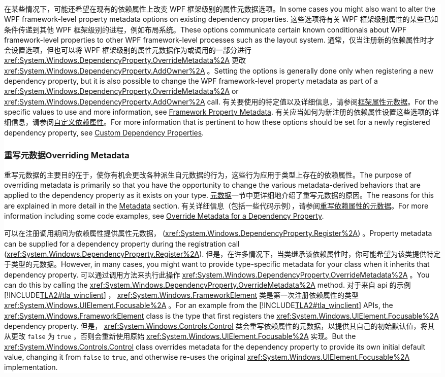  <span data-ttu-id="fc8b6-150">在某些情况下，可能还希望在现有的依赖属性上改变 WPF 框架级别的属性元数据选项。</span><span class="sxs-lookup"><span data-stu-id="fc8b6-150">In some cases you might also want to alter the WPF framework-level property metadata options on existing dependency properties.</span></span> <span data-ttu-id="fc8b6-151">这些选项将有关 WPF 框架级别属性的某些已知条件传递到其他 WPF 框架级别的进程，例如布局系统。</span><span class="sxs-lookup"><span data-stu-id="fc8b6-151">These options communicate certain known conditionals about WPF framework-level properties to other WPF framework-level processes such as the layout system.</span></span>  <span data-ttu-id="fc8b6-152">通常，仅当注册新的依赖属性时才会设置选项，但也可以将 WPF 框架级别的属性元数据作为或调用的一部分进行 <xref:System.Windows.DependencyProperty.OverrideMetadata%2A> 更改 <xref:System.Windows.DependencyProperty.AddOwner%2A> 。</span><span class="sxs-lookup"><span data-stu-id="fc8b6-152">Setting the options is generally done only when registering a new dependency property, but it is also possible to change the WPF framework-level property metadata as part of a <xref:System.Windows.DependencyProperty.OverrideMetadata%2A> or <xref:System.Windows.DependencyProperty.AddOwner%2A> call.</span></span> <span data-ttu-id="fc8b6-153">有关要使用的特定值以及详细信息，请参阅[框架属性元数据](framework-property-metadata.md)。</span><span class="sxs-lookup"><span data-stu-id="fc8b6-153">For the specific values to use and more information, see [Framework Property Metadata](framework-property-metadata.md).</span></span> <span data-ttu-id="fc8b6-154">有关应当如何为新注册的依赖属性设置这些选项的详细信息，请参阅[自定义依赖属性](custom-dependency-properties.md)。</span><span class="sxs-lookup"><span data-stu-id="fc8b6-154">For more information that is pertinent to how these options should be set for a newly registered dependency property, see [Custom Dependency Properties](custom-dependency-properties.md).</span></span>  
  
<a name="dp_override_metadata"></a>
### <a name="overriding-metadata"></a><span data-ttu-id="fc8b6-155">重写元数据</span><span class="sxs-lookup"><span data-stu-id="fc8b6-155">Overriding Metadata</span></span>  
 <span data-ttu-id="fc8b6-156">重写元数据的主要目的在于，使你有机会更改各种派生自元数据的行为，这些行为应用于类型上存在的依赖属性。</span><span class="sxs-lookup"><span data-stu-id="fc8b6-156">The purpose of overriding metadata is primarily so that you have the opportunity to change the various metadata-derived behaviors that are applied to the dependency property as it exists on your type.</span></span> <span data-ttu-id="fc8b6-157">[元数据](#dp_metadata_contents)一节中更详细地介绍了重写元数据的原因。</span><span class="sxs-lookup"><span data-stu-id="fc8b6-157">The reasons for this are explained in more detail in the [Metadata](#dp_metadata_contents) section.</span></span> <span data-ttu-id="fc8b6-158">有关详细信息（包括一些代码示例），请参阅[重写依赖属性的元数据](how-to-override-metadata-for-a-dependency-property.md)。</span><span class="sxs-lookup"><span data-stu-id="fc8b6-158">For more information including some code examples, see [Override Metadata for a Dependency Property](how-to-override-metadata-for-a-dependency-property.md).</span></span>  
  
 <span data-ttu-id="fc8b6-159">可以在注册调用期间为依赖属性提供属性元数据， (<xref:System.Windows.DependencyProperty.Register%2A>) 。</span><span class="sxs-lookup"><span data-stu-id="fc8b6-159">Property metadata can be supplied for a dependency property during the registration call (<xref:System.Windows.DependencyProperty.Register%2A>).</span></span> <span data-ttu-id="fc8b6-160">但是，在许多情况下，当类继承该依赖属性时，你可能希望为该类提供特定于类型的元数据。</span><span class="sxs-lookup"><span data-stu-id="fc8b6-160">However, in many cases, you might want to provide type-specific metadata for your class when it inherits that dependency property.</span></span> <span data-ttu-id="fc8b6-161">可以通过调用方法来执行此操作 <xref:System.Windows.DependencyProperty.OverrideMetadata%2A> 。</span><span class="sxs-lookup"><span data-stu-id="fc8b6-161">You can do this by calling the <xref:System.Windows.DependencyProperty.OverrideMetadata%2A> method.</span></span>  <span data-ttu-id="fc8b6-162">对于来自 api 的示例 [!INCLUDE[TLA2#tla_winclient](../../../includes/tla2sharptla-winclient-md.md)] ， <xref:System.Windows.FrameworkElement> 类是第一次注册依赖属性的类型 <xref:System.Windows.UIElement.Focusable%2A> 。</span><span class="sxs-lookup"><span data-stu-id="fc8b6-162">For an example from the [!INCLUDE[TLA2#tla_winclient](../../../includes/tla2sharptla-winclient-md.md)] APIs, the <xref:System.Windows.FrameworkElement> class is the type that first registers the <xref:System.Windows.UIElement.Focusable%2A> dependency property.</span></span> <span data-ttu-id="fc8b6-163">但是， <xref:System.Windows.Controls.Control> 类会重写依赖属性的元数据，以提供其自己的初始默认值，将其从更改 `false` 为 `true` ，否则会重新使用原始 <xref:System.Windows.UIElement.Focusable%2A> 实现。</span><span class="sxs-lookup"><span data-stu-id="fc8b6-163">But the <xref:System.Windows.Controls.Control> class overrides metadata for the dependency property to provide its own initial default value, changing it from `false` to `true`, and otherwise re-uses the original <xref:System.Windows.UIElement.Focusable%2A> implementation.</span></span>  
  